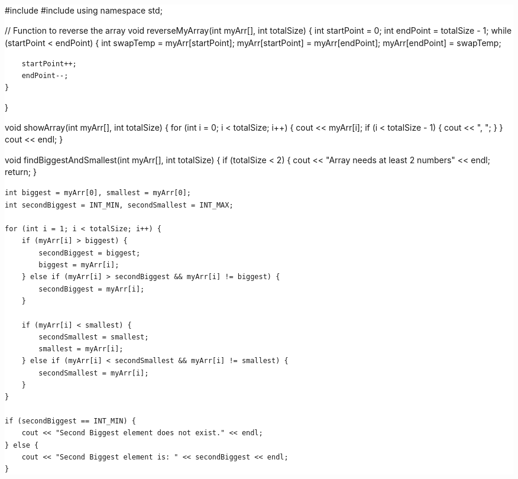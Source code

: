 #include <iostream>
#include <climits>
using namespace std;

// Function to reverse the array 
void reverseMyArray(int myArr[], int totalSize) {
    int startPoint = 0;
    int endPoint = totalSize - 1;
    while (startPoint < endPoint) {
        int swapTemp = myArr[startPoint];
        myArr[startPoint] = myArr[endPoint];
        myArr[endPoint] = swapTemp;
        
        startPoint++;
        endPoint--;
    }
}

void showArray(int myArr[], int totalSize) {
    for (int i = 0; i < totalSize; i++) {
        cout << myArr[i];
        if (i < totalSize - 1) {
            cout << ", "; 
        }
    }
    cout << endl;
}

void findBiggestAndSmallest(int myArr[], int totalSize) {
    if (totalSize < 2) {
        cout << "Array needs at least 2 numbers" << endl;
        return;
    }
    
    int biggest = myArr[0], smallest = myArr[0];
    int secondBiggest = INT_MIN, secondSmallest = INT_MAX;

    for (int i = 1; i < totalSize; i++) {
        if (myArr[i] > biggest) {
            secondBiggest = biggest;
            biggest = myArr[i];
        } else if (myArr[i] > secondBiggest && myArr[i] != biggest) {
            secondBiggest = myArr[i];
        }
        
        if (myArr[i] < smallest) {
            secondSmallest = smallest;
            smallest = myArr[i];
        } else if (myArr[i] < secondSmallest && myArr[i] != smallest) {
            secondSmallest = myArr[i];
        }
    }

    if (secondBiggest == INT_MIN) {
        cout << "Second Biggest element does not exist." << endl;
    } else {
        cout << "Second Biggest element is: " << secondBiggest << endl;
    }
